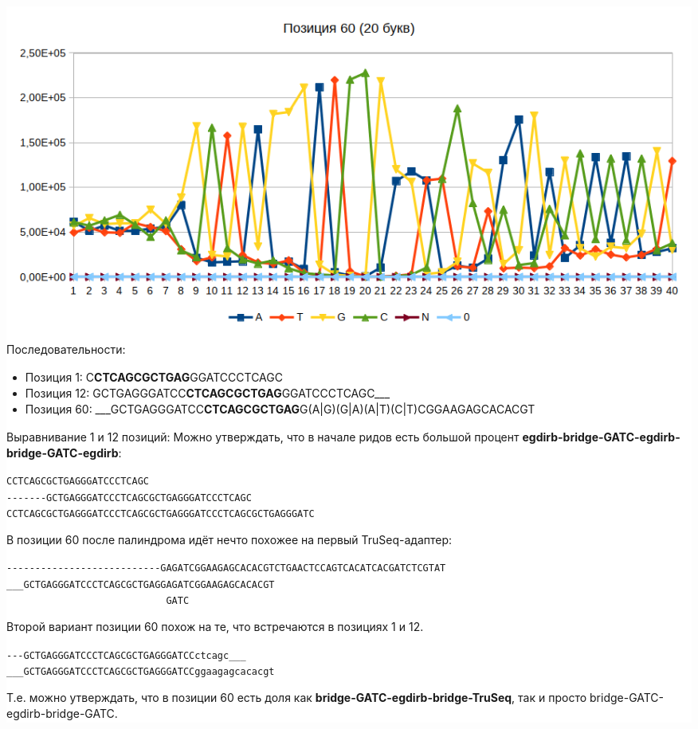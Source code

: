 ![График позиция 60](./scripts_results/graph_palida_pos60_20.png)

Последовательности:

* Позиция 1: C**CTCAGCGCTGAG**GGATCCCTCAGC
* Позиция 12: GCTGAGGGATCC**CTCAGCGCTGAG**GGATCCCTCAGC___
* Позиция 60: ___GCTGAGGGATCC**CTCAGCGCTGAG**G(A|G)(G|A)(A|T)(C|T)CGGAAGAGCACACGT

Выравнивание 1 и 12 позиций:
Можно утверждать, что в начале ридов есть большой процент **egdirb-bridge-GATC-egdirb-bridge-GATC-egdirb**:

```
CCTCAGCGCTGAGGGATCCCTCAGC
-------GCTGAGGGATCCCTCAGCGCTGAGGGATCCCTCAGC
CCTCAGCGCTGAGGGATCCCTCAGCGCTGAGGGATCCCTCAGCGCTGAGGGATC
```

В позиции 60 после палиндрома идёт нечто похожее на первый TruSeq-адаптер:

```
---------------------------GAGATCGGAAGAGCACACGTCTGAACTCCAGTCACATCACGATCTCGTAT
___GCTGAGGGATCCCTCAGCGCTGAGGAGATCGGAAGAGCACACGT
                            GATC
```

Второй вариант позиции 60 похож на те, что встречаются в позициях 1 и 12.

```
---GCTGAGGGATCCCTCAGCGCTGAGGGATCCctcagc___
___GCTGAGGGATCCCTCAGCGCTGAGGGATCCggaagagcacacgt

```
Т.е. можно утверждать, что в позиции 60 есть доля как **bridge-GATC-egdirb-bridge-TruSeq**, так и просто bridge-GATC-egdirb-bridge-GATC.
